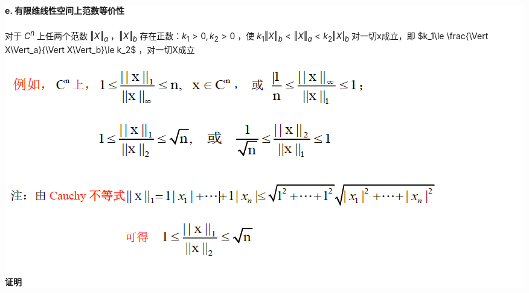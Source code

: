 #### e. 有限维线性空间上范数等价性

对于 $C^n$ 上任两个范数 $\Vert X\Vert_a$ ，$\Vert X\Vert_b$ 存在正数：$k_1>0,k_2>0$ ，使 $k_1\Vert X\Vert_b<\Vert X\Vert_a < k_2\Vert X\vert_b$ 对一切x成立，即 $k_1\le \frac{\Vert X\Vert_a}{\Vert X\Vert_b}\le k_2$ ，对一切X成立

![](7.范数理论/image-20221127111701768.png)

![image-20221127111834630](7.范数理论/image-20221127111834630.png)

**证明** 
